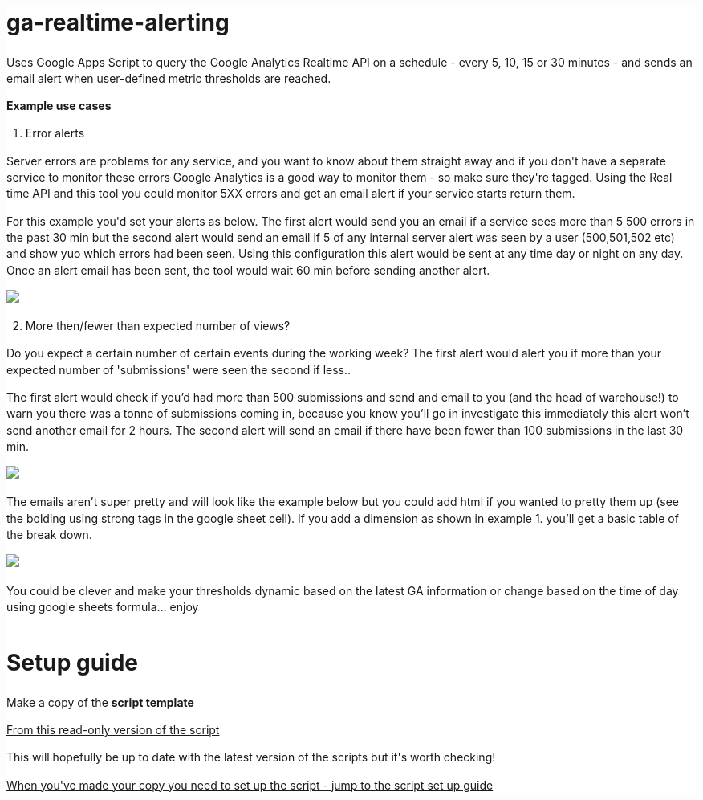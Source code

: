 # ga-realtime-alerting
Uses Google Apps Script to query the Google Analytics Realtime API on a schedule - every 5, 10, 15 or 30 minutes - and sends an email alert when user-defined metric thresholds are reached.

**Example use cases** 

1.  Error alerts

Server errors are problems for any service, and you want to know about them straight away and if you don't have a separate service to monitor these errors Google Analytics is a good way to monitor them - so make sure they're tagged. Using the Real time API and this tool you could monitor 5XX errors and get an email alert if your service starts return them. 

For this example you'd set your alerts as below. The first alert would send you an email if a service sees more than 5 500 errors in the past 30 min but the second alert would send an email if 5 of any internal server alert was seen by a user (500,501,502 etc) and show yuo which errors had been seen. Using this configuration this alert would be sent at any time day or night on any day. Once an alert email has been sent, the tool would wait 60 min before sending another alert.

<img src="https://lh5.googleusercontent.com/rgqQ0davu4x78mdfqc0xo0RyR61bwat8UuNY9GDCd2nJ3zWvMbZLM_KbEvdvqZn5y6UPs4SUPUD3DD90nU_Kybjw-YthgpYZ2YHalb_vImQginAUwGSzyPxLmtRHaLUvMk1KjXu6" width="500">

2.  More then/fewer than expected number of views?

Do you expect a certain number of certain events during the working week? The first alert would alert you if more than your expected number of 'submissions' were seen the second if less..


The first alert would check if you’d had more than 500 submissions and send and email to you (and the head of warehouse!) to warn you there was a tonne of submissions coming in, because you know you’ll go in investigate this immediately this alert won’t send another email for 2 hours. The second alert will send an email if there have been fewer than 100 submissions in the last 30 min.

<img src="https://lh5.googleusercontent.com/apvzqgxVQ42x_p4x1KiTJdjUSK39vDFaWARJkEY9RriK__4rtwsS6VFs9_hpMOBD97dMXn4PQZfJnuIsZfhSrMC9gVNXlOhli7glN2V10gJOKWmKGKqmmYQrlzZSZKGa6ixJVzfY" width="500">

The emails aren’t super pretty and will look like the example below but you could add html if you wanted to pretty them up (see the bolding using strong tags in the google sheet cell). If you add a dimension as shown in example 1. you’ll get a basic table of the break down.

<img src="https://lh3.googleusercontent.com/k6Qcs4KP-dW_mGqxrBRFpX6loZVrI7B1b80gfohGBbfMejifVPWE2IVebVkWShIRufr6l-WYYtRRQifVT6w5xqr8yKDjtvcpDPMF-OulwpidhvwakxmXjyTt9pZMk0QvtXVwPt_q" width="366">

You could be clever and make your thresholds dynamic based on the latest GA information or change based on the time of day using google sheets formula… enjoy


# Setup guide 

Make a copy of the **script template**

[From this read-only version of the script](https://docs.google.com/spreadsheets/d/1QzOctaMfRdD2PE7q72CCq2kkOMKbjFVwTrZNK9dXimc/edit?usp=sharing)

This will hopefully be up to date with the latest version of the scripts but it's worth checking!

[When you've made your copy you need to set up the script - jump to the script set up guide](#script-setup-guide)
